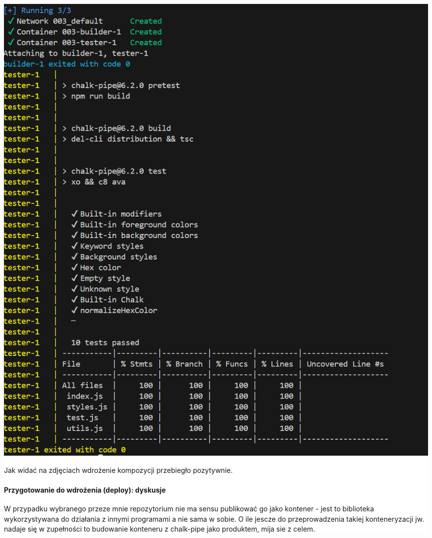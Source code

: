 ![chalk_test_dockefile](https://github.com/InzynieriaOprogramowaniaAGH/MDO2025_INO/blob/KM415588/INO/GCL02/KM415588/Sprawozdanie_1/img/docker-compose-res2.png)

Jak widać na zdjęciach wdrożenie kompozycji przebiegło pozytywnie.

#### Przygotowanie do wdrożenia (deploy): dyskusje
W przypadku wybranego przeze mnie repozytorium nie ma sensu publikować go jako kontener - jest to biblioteka wykorzystywana do działania z innymi programami a nie sama w sobie. O ile jescze do przeprowadzenia takiej konteneryzacji jw. nadaje się w zupełności to budowanie konteneru z chalk-pipe jako produktem, mija sie z celem.
